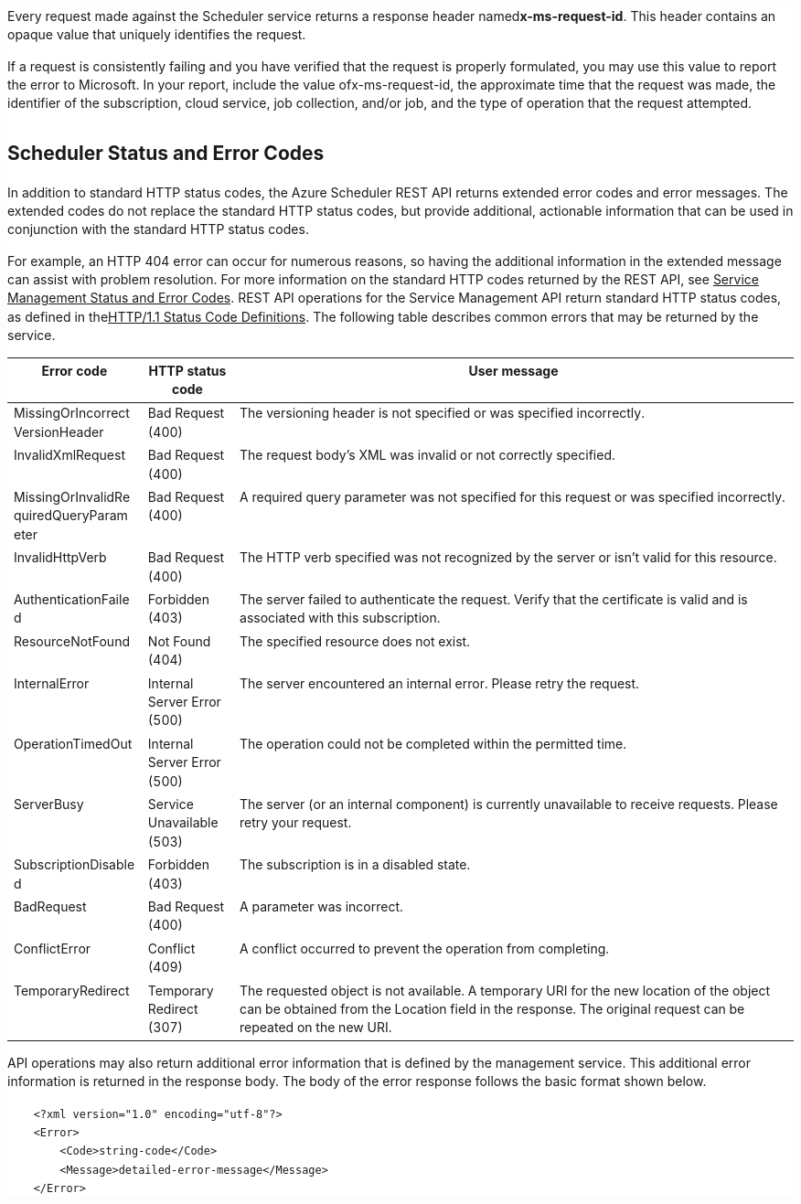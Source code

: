 Every request made against the Scheduler service returns a response header named**x-ms-request-id**. This header contains an opaque value that uniquely identifies the request.

If a request is consistently failing and you have verified that the request is properly formulated, you may use this value to report the error to Microsoft. In your report, include the value ofx-ms-request-id, the approximate time that the request was made, the identifier of the subscription, cloud service, job collection, and/or job, and the type of operation that the request attempted.

## Scheduler Status and Error Codes

In addition to standard HTTP status codes, the Azure Scheduler REST API returns extended error codes and error messages. The extended codes do not replace the standard HTTP status codes, but provide additional, actionable information that can be used in conjunction with the standard HTTP status codes. 

For example, an HTTP 404 error can occur for numerous reasons, so having the additional information in the extended message can assist with problem resolution. For more information on the standard HTTP codes returned by the REST API, see [Service Management Status and Error Codes](https://msdn.microsoft.com/library/windowsazure/ee460801.aspx). REST API operations for the Service Management API return standard HTTP status codes, as defined in the[HTTP/1.1 Status Code Definitions](http://www.w3.org/Protocols/rfc2616/rfc2616-sec10.html). The following table describes common errors that may be returned by the service.

|Error code|HTTP status code|User message|
|----|----|----|
|MissingOrIncorrectVersionHeader|Bad Request (400)|The versioning header is not specified or was specified incorrectly.|
|InvalidXmlRequest|Bad Request (400)|The request body’s XML was invalid or not correctly specified.|
|MissingOrInvalidRequiredQueryParameter|Bad Request (400)|A required query parameter was not specified for this request or was specified incorrectly.|
|InvalidHttpVerb|Bad Request (400)|The HTTP verb specified was not recognized by the server or isn’t valid for this resource.|
|AuthenticationFailed|Forbidden (403)|The server failed to authenticate the request. Verify that the certificate is valid and is associated with this subscription.|
|ResourceNotFound|Not Found (404)|The specified resource does not exist.|
|InternalError|Internal Server Error (500)|The server encountered an internal error. Please retry the request.|
|OperationTimedOut|Internal Server Error (500)|The operation could not be completed within the permitted time.|
|ServerBusy|Service Unavailable (503)|The server (or an internal component) is currently unavailable to receive requests. Please retry your request.|
|SubscriptionDisabled|Forbidden (403)|The subscription is in a disabled state.|
|BadRequest|Bad Request (400)|A parameter was incorrect.|
|ConflictError|Conflict (409)|A conflict occurred to prevent the operation from completing.|
|TemporaryRedirect|Temporary Redirect (307)|The requested object is not available. A temporary URI for the new location of the object can be obtained from the Location field in the response. The original request can be repeated on the new URI.|

API operations may also return additional error information that is defined by the management service. This additional error information is returned in the response body. The body of the error response follows the basic format shown below.

		<?xml version="1.0" encoding="utf-8"?>  
		<Error>  
			<Code>string-code</Code>  
			<Message>detailed-error-message</Message>  
		</Error>  
